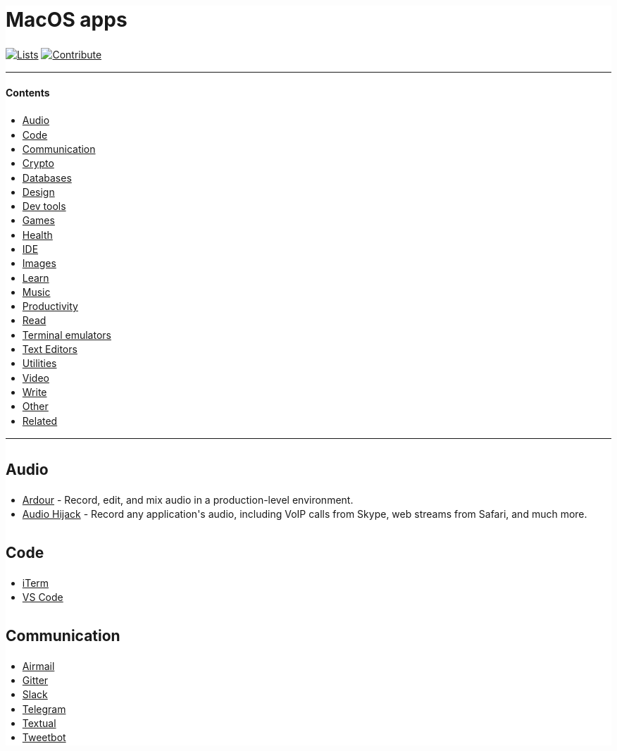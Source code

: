 # MacOS apps

[![Lists](https://img.shields.io/badge/-more%20lists-0a0a0a.svg?style=flat&colorA=0a0a0a)](https://github.com/learn-anything/curated-lists#readme)
[![Contribute](https://img.shields.io/badge/-contribute-0a0a0a.svg?style=flat&colorA=0a0a0a)](CONTRIBUTING.md#readme)

---

#### Contents

- [Audio](#audio)
- [Code](#code)
- [Communication](#communication)
- [Crypto](#crypto)
- [Databases](#databases)
- [Design](#design)
- [Dev tools](#dev-tools)
- [Games](#games)
- [Health](#health)
- [IDE](#ide)
- [Images](#images)
- [Learn](#learn)
- [Music](#music)
- [Productivity](#productivity)
- [Read](#read)
- [Terminal emulators](#terminal-emulators)
- [Text Editors](#text-editors)
- [Utilities](#utilities)
- [Video](#video)
- [Write](#write)
- [Other](#other)
- [Related](#related)

---

## Audio

- [Ardour](https://ardour.org) - Record, edit, and mix audio in a production-level environment.
- [Audio Hijack](https://rogueamoeba.com/audiohijack/) - Record any application's audio, including VoIP calls from Skype, web streams from Safari, and much more.

## Code

- [iTerm](https://www.iterm2.com/)
- [VS Code](https://github.com/Microsoft/vscode#readme)

## Communication

- [Airmail](http://airmailapp.com/)
- [Gitter](https://gitter.im/apps)
- [Slack](https://slack.com/)
- [Telegram](https://telegram.org/)
- [Textual](https://www.codeux.com/textual/)
- [Tweetbot](https://tapbots.com/tweetbot/mac/)
